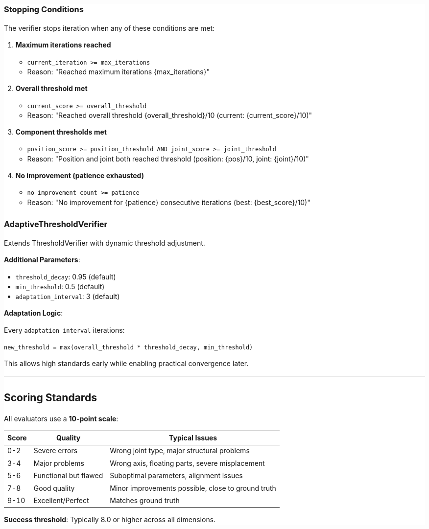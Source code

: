 ### Stopping Conditions

The verifier stops iteration when any of these conditions are met:

1. **Maximum iterations reached**
   - `current_iteration >= max_iterations`
   - Reason: "Reached maximum iterations {max_iterations}"

2. **Overall threshold met**
   - `current_score >= overall_threshold`
   - Reason: "Reached overall threshold {overall_threshold}/10 (current: {current_score}/10)"

3. **Component thresholds met**
   - `position_score >= position_threshold AND joint_score >= joint_threshold`
   - Reason: "Position and joint both reached threshold (position: {pos}/10, joint: {joint}/10)"

4. **No improvement (patience exhausted)**
   - `no_improvement_count >= patience`
   - Reason: "No improvement for {patience} consecutive iterations (best: {best_score}/10)"

### AdaptiveThresholdVerifier

Extends ThresholdVerifier with dynamic threshold adjustment.

**Additional Parameters**:
- `threshold_decay`: 0.95 (default)
- `min_threshold`: 0.5 (default)
- `adaptation_interval`: 3 (default)

**Adaptation Logic**:

Every `adaptation_interval` iterations:
```
new_threshold = max(overall_threshold * threshold_decay, min_threshold)
```

This allows high standards early while enabling practical convergence later.

---

## Scoring Standards

All evaluators use a **10-point scale**:

| Score | Quality | Typical Issues |
|-------|---------|----------------|
| 0-2 | Severe errors | Wrong joint type, major structural problems |
| 3-4 | Major problems | Wrong axis, floating parts, severe misplacement |
| 5-6 | Functional but flawed | Suboptimal parameters, alignment issues |
| 7-8 | Good quality | Minor improvements possible, close to ground truth |
| 9-10 | Excellent/Perfect | Matches ground truth |

**Success threshold**: Typically 8.0 or higher across all dimensions.

